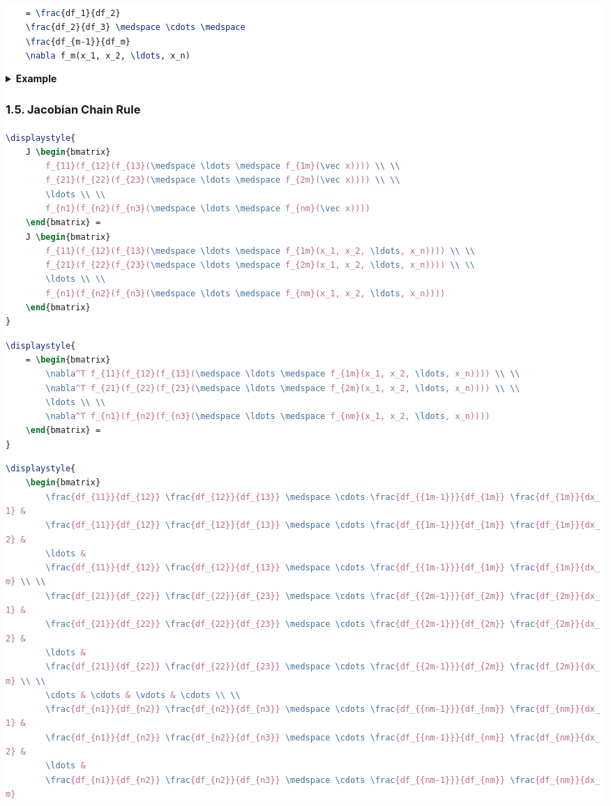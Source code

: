 ```latex
```
```latex
	= \frac{df_1}{df_2}
	\frac{df_2}{df_3} \medspace \cdots \medspace
	\frac{df_{m-1}}{df_m}
	\nabla f_m(x_1, x_2, \ldots, x_n)
```

<details><summary><b>Example</b></summary></details>

### 1.5. Jacobian Chain Rule

```latex
\displaystyle{
	J \begin{bmatrix}
		f_{11}(f_{12}(f_{13}(\medspace \ldots \medspace f_{1m}(\vec x)))) \\ \\
		f_{21}(f_{22}(f_{23}(\medspace \ldots \medspace f_{2m}(\vec x)))) \\ \\
		\ldots \\ \\
		f_{n1}(f_{n2}(f_{n3}(\medspace \ldots \medspace f_{nm}(\vec x))))
	\end{bmatrix} =
	J \begin{bmatrix}
		f_{11}(f_{12}(f_{13}(\medspace \ldots \medspace f_{1m}(x_1, x_2, \ldots, x_n)))) \\ \\
		f_{21}(f_{22}(f_{23}(\medspace \ldots \medspace f_{2m}(x_1, x_2, \ldots, x_n)))) \\ \\
		\ldots \\ \\
		f_{n1}(f_{n2}(f_{n3}(\medspace \ldots \medspace f_{nm}(x_1, x_2, \ldots, x_n))))
	\end{bmatrix}
}
```
```latex
\displaystyle{
	= \begin{bmatrix}
		\nabla^T f_{11}(f_{12}(f_{13}(\medspace \ldots \medspace f_{1m}(x_1, x_2, \ldots, x_n)))) \\ \\
		\nabla^T f_{21}(f_{22}(f_{23}(\medspace \ldots \medspace f_{2m}(x_1, x_2, \ldots, x_n)))) \\ \\
		\ldots \\ \\
		\nabla^T f_{n1}(f_{n2}(f_{n3}(\medspace \ldots \medspace f_{nm}(x_1, x_2, \ldots, x_n))))
	\end{bmatrix} =
}
```
```latex
\displaystyle{
	\begin{bmatrix}
		\frac{df_{11}}{df_{12}} \frac{df_{12}}{df_{13}} \medspace \cdots \frac{df_{{1m-1}}}{df_{1m}} \frac{df_{1m}}{dx_1} &
		\frac{df_{11}}{df_{12}} \frac{df_{12}}{df_{13}} \medspace \cdots \frac{df_{{1m-1}}}{df_{1m}} \frac{df_{1m}}{dx_2} &
		\ldots &
		\frac{df_{11}}{df_{12}} \frac{df_{12}}{df_{13}} \medspace \cdots \frac{df_{{1m-1}}}{df_{1m}} \frac{df_{1m}}{dx_m} \\ \\
		\frac{df_{21}}{df_{22}} \frac{df_{22}}{df_{23}} \medspace \cdots \frac{df_{{2m-1}}}{df_{2m}} \frac{df_{2m}}{dx_1} &
		\frac{df_{21}}{df_{22}} \frac{df_{22}}{df_{23}} \medspace \cdots \frac{df_{{2m-1}}}{df_{2m}} \frac{df_{2m}}{dx_2} &
		\ldots &
		\frac{df_{21}}{df_{22}} \frac{df_{22}}{df_{23}} \medspace \cdots \frac{df_{{2m-1}}}{df_{2m}} \frac{df_{2m}}{dx_m} \\ \\
		\cdots & \cdots & \vdots & \cdots \\ \\ 
		\frac{df_{n1}}{df_{n2}} \frac{df_{n2}}{df_{n3}} \medspace \cdots \frac{df_{{nm-1}}}{df_{nm}} \frac{df_{nm}}{dx_1} &
		\frac{df_{n1}}{df_{n2}} \frac{df_{n2}}{df_{n3}} \medspace \cdots \frac{df_{{nm-1}}}{df_{nm}} \frac{df_{nm}}{dx_2} &
		\ldots &
		\frac{df_{n1}}{df_{n2}} \frac{df_{n2}}{df_{n3}} \medspace \cdots \frac{df_{{nm-1}}}{df_{nm}} \frac{df_{nm}}{dx_m}
```